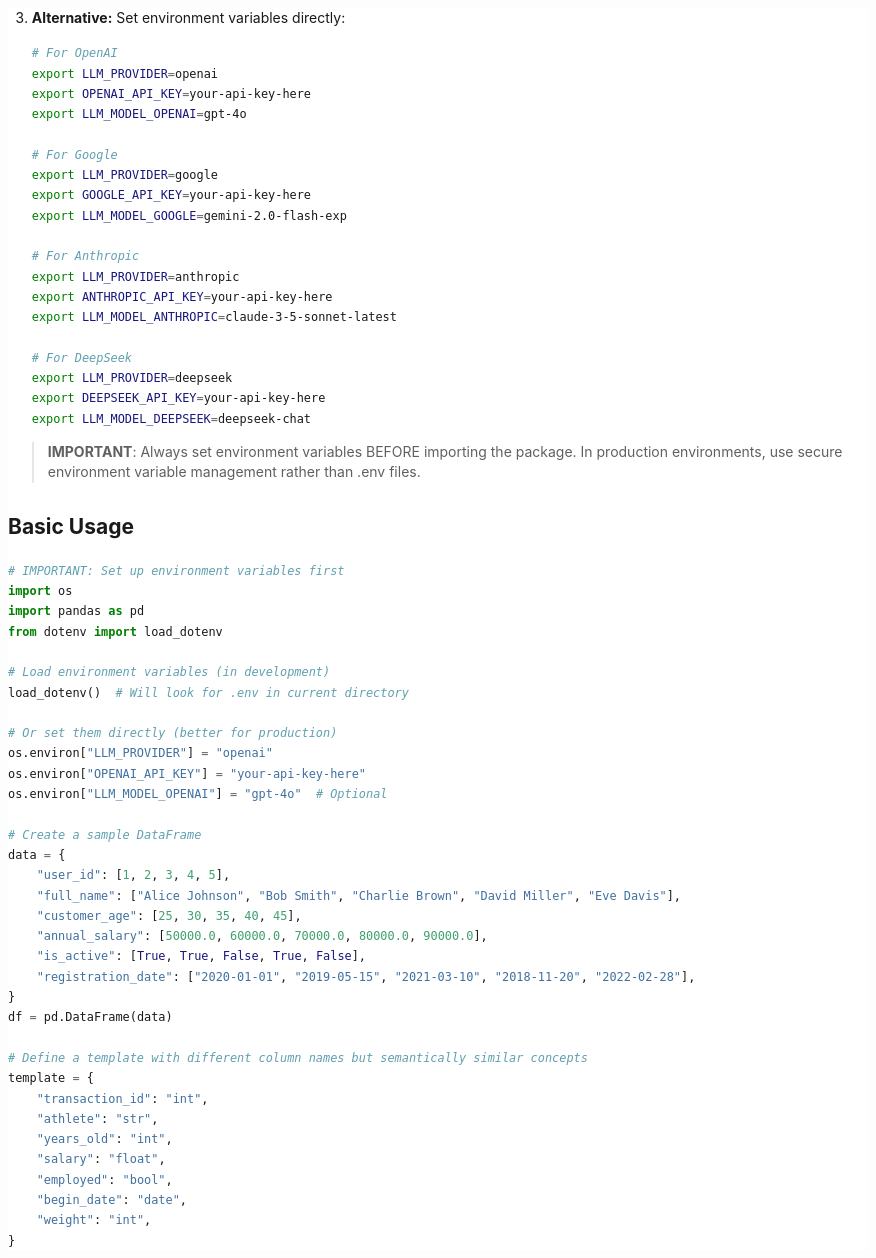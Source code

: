 3. **Alternative:** Set environment variables directly:
   ```bash
   # For OpenAI
   export LLM_PROVIDER=openai
   export OPENAI_API_KEY=your-api-key-here
   export LLM_MODEL_OPENAI=gpt-4o
   
   # For Google
   export LLM_PROVIDER=google
   export GOOGLE_API_KEY=your-api-key-here
   export LLM_MODEL_GOOGLE=gemini-2.0-flash-exp
   
   # For Anthropic
   export LLM_PROVIDER=anthropic
   export ANTHROPIC_API_KEY=your-api-key-here
   export LLM_MODEL_ANTHROPIC=claude-3-5-sonnet-latest
   
   # For DeepSeek
   export LLM_PROVIDER=deepseek
   export DEEPSEEK_API_KEY=your-api-key-here
   export LLM_MODEL_DEEPSEEK=deepseek-chat
   ```

> **IMPORTANT**: Always set environment variables BEFORE importing the package.
> In production environments, use secure environment variable management rather than .env files.

## Basic Usage

```python
# IMPORTANT: Set up environment variables first
import os
import pandas as pd
from dotenv import load_dotenv

# Load environment variables (in development)
load_dotenv()  # Will look for .env in current directory

# Or set them directly (better for production)
os.environ["LLM_PROVIDER"] = "openai"
os.environ["OPENAI_API_KEY"] = "your-api-key-here"
os.environ["LLM_MODEL_OPENAI"] = "gpt-4o"  # Optional

# Create a sample DataFrame
data = {
    "user_id": [1, 2, 3, 4, 5],
    "full_name": ["Alice Johnson", "Bob Smith", "Charlie Brown", "David Miller", "Eve Davis"],
    "customer_age": [25, 30, 35, 40, 45],
    "annual_salary": [50000.0, 60000.0, 70000.0, 80000.0, 90000.0],
    "is_active": [True, True, False, True, False],
    "registration_date": ["2020-01-01", "2019-05-15", "2021-03-10", "2018-11-20", "2022-02-28"],
}
df = pd.DataFrame(data)

# Define a template with different column names but semantically similar concepts
template = {
    "transaction_id": "int",
    "athlete": "str", 
    "years_old": "int",
    "salary": "float",
    "employed": "bool",
    "begin_date": "date",
    "weight": "int",
}

```